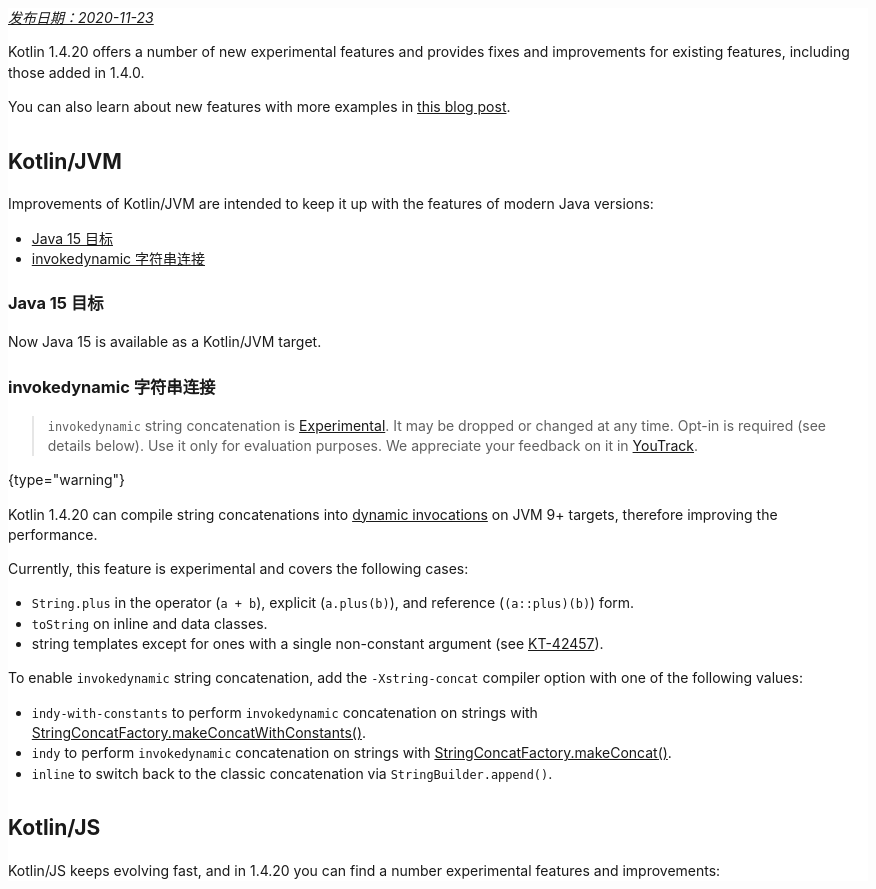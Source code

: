 [//]: # (title: Kotlin 1.4.20 的新特性)

_[发布日期：2020-11-23](releases.md#版本发布详情)_

Kotlin 1.4.20 offers a number of new experimental features and provides fixes and improvements for
existing features, including those added in 1.4.0.

You can also learn about new features with more examples in [this blog post](https://blog.jetbrains.com/kotlin/2020/11/kotlin-1-4-20-released/).


## Kotlin/JVM

Improvements of Kotlin/JVM are intended to keep it up with the features of modern Java versions:

- [Java 15 目标](#java-15-目标)
- [invokedynamic 字符串连接](#invokedynamic-字符串连接)

### Java 15 目标

Now Java 15 is available as a Kotlin/JVM target.

### invokedynamic 字符串连接

> `invokedynamic` string concatenation is [Experimental](components-stability.md). It may be dropped or changed at any time. Opt-in is required
> (see details below). Use it only for evaluation purposes. We appreciate your feedback on it in [YouTrack](https://youtrack.jetbrains.com/issues/KT).
>
{type="warning"}

Kotlin 1.4.20 can compile string concatenations into [dynamic invocations](https://docs.oracle.com/javase/7/docs/technotes/guides/vm/multiple-language-support.html#invokedynamic)
on JVM 9+ targets, therefore improving the performance.

Currently, this feature is experimental and covers the following cases:
- `String.plus` in the operator (`a + b`), explicit (`a.plus(b)`), and reference (`(a::plus)(b)`) form.
- `toString` on inline and data classes.
- string templates except for ones with a single non-constant argument (see [KT-42457](https://youtrack.jetbrains.com/issue/KT-42457)).

To enable `invokedynamic` string concatenation, add the `-Xstring-concat` compiler option with one of the following values:
- `indy-with-constants` to perform `invokedynamic` concatenation on strings with [StringConcatFactory.makeConcatWithConstants()](https://docs.oracle.com/javase/9/docs/api/java/lang/invoke/StringConcatFactory.html#makeConcatWithConstants-java.lang.invoke.MethodHandles.Lookup-java.lang.String-java.lang.invoke.MethodType-java.lang.String-java.lang.Object...-).
- `indy` to perform `invokedynamic` concatenation on strings with [StringConcatFactory.makeConcat()](https://docs.oracle.com/javase/9/docs/api/java/lang/invoke/StringConcatFactory.html#makeConcat-java.lang.invoke.MethodHandles.Lookup-java.lang.String-java.lang.invoke.MethodType-).
- `inline` to switch back to the classic concatenation via `StringBuilder.append()`.

## Kotlin/JS

Kotlin/JS keeps evolving fast, and in 1.4.20 you can find a number experimental features and improvements:
